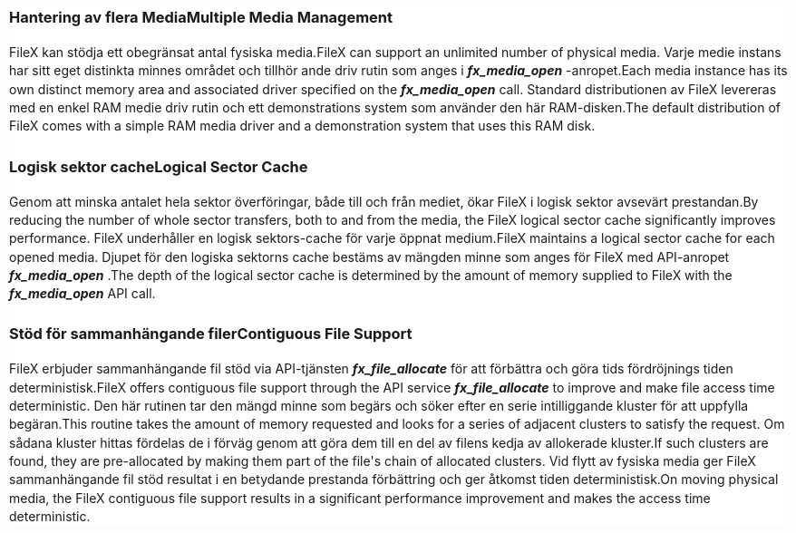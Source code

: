### <a name="multiple-media-management"></a><span data-ttu-id="d2ec4-162">Hantering av flera Media</span><span class="sxs-lookup"><span data-stu-id="d2ec4-162">Multiple Media Management</span></span>

<span data-ttu-id="d2ec4-163">FileX kan stödja ett obegränsat antal fysiska media.</span><span class="sxs-lookup"><span data-stu-id="d2ec4-163">FileX can support an unlimited number of physical media.</span></span> <span data-ttu-id="d2ec4-164">Varje medie instans har sitt eget distinkta minnes området och tillhör ande driv rutin som anges i ***fx_media_open*** -anropet.</span><span class="sxs-lookup"><span data-stu-id="d2ec4-164">Each media instance has its own distinct memory area and associated driver specified on the ***fx_media_open*** call.</span></span> <span data-ttu-id="d2ec4-165">Standard distributionen av FileX levereras med en enkel RAM medie driv rutin och ett demonstrations system som använder den här RAM-disken.</span><span class="sxs-lookup"><span data-stu-id="d2ec4-165">The default distribution of FileX comes with a simple RAM media driver and a demonstration system that uses this RAM disk.</span></span>

### <a name="logical-sector-cache"></a><span data-ttu-id="d2ec4-166">Logisk sektor cache</span><span class="sxs-lookup"><span data-stu-id="d2ec4-166">Logical Sector Cache</span></span>

<span data-ttu-id="d2ec4-167">Genom att minska antalet hela sektor överföringar, både till och från mediet, ökar FileX i logisk sektor avsevärt prestandan.</span><span class="sxs-lookup"><span data-stu-id="d2ec4-167">By reducing the number of whole sector transfers, both to and from the media, the FileX logical sector cache significantly improves performance.</span></span> <span data-ttu-id="d2ec4-168">FileX underhåller en logisk sektors-cache för varje öppnat medium.</span><span class="sxs-lookup"><span data-stu-id="d2ec4-168">FileX maintains a logical sector cache for each opened media.</span></span> <span data-ttu-id="d2ec4-169">Djupet för den logiska sektorns cache bestäms av mängden minne som anges för FileX med API-anropet ***fx_media_open*** .</span><span class="sxs-lookup"><span data-stu-id="d2ec4-169">The depth of the logical sector cache is determined by the amount of memory supplied to FileX with the ***fx_media_open*** API call.</span></span>

### <a name="contiguous-file-support"></a><span data-ttu-id="d2ec4-170">Stöd för sammanhängande filer</span><span class="sxs-lookup"><span data-stu-id="d2ec4-170">Contiguous File Support</span></span>

<span data-ttu-id="d2ec4-171">FileX erbjuder sammanhängande fil stöd via API-tjänsten ***fx_file_allocate*** för att förbättra och göra tids fördröjnings tiden deterministisk.</span><span class="sxs-lookup"><span data-stu-id="d2ec4-171">FileX offers contiguous file support through the API service ***fx_file_allocate*** to improve and make file access time deterministic.</span></span> <span data-ttu-id="d2ec4-172">Den här rutinen tar den mängd minne som begärs och söker efter en serie intilliggande kluster för att uppfylla begäran.</span><span class="sxs-lookup"><span data-stu-id="d2ec4-172">This routine takes the amount of memory requested and looks for a series of adjacent clusters to satisfy the request.</span></span> <span data-ttu-id="d2ec4-173">Om sådana kluster hittas fördelas de i förväg genom att göra dem till en del av filens kedja av allokerade kluster.</span><span class="sxs-lookup"><span data-stu-id="d2ec4-173">If such clusters are found, they are pre-allocated by making them part of the file's chain of allocated clusters.</span></span> <span data-ttu-id="d2ec4-174">Vid flytt av fysiska media ger FileX sammanhängande fil stöd resultat i en betydande prestanda förbättring och ger åtkomst tiden deterministisk.</span><span class="sxs-lookup"><span data-stu-id="d2ec4-174">On moving physical media, the FileX contiguous file support results in a significant performance improvement and makes the access time deterministic.</span></span>
